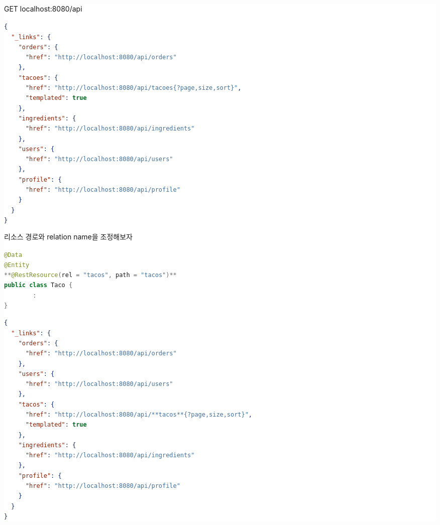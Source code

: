 GET localhost:8080/api

```json
{
  "_links": {
    "orders": {
      "href": "http://localhost:8080/api/orders"
    },
    "tacoes": {
      "href": "http://localhost:8080/api/tacoes{?page,size,sort}",
      "templated": true
    },
    "ingredients": {
      "href": "http://localhost:8080/api/ingredients"
    },
    "users": {
      "href": "http://localhost:8080/api/users"
    },
    "profile": {
      "href": "http://localhost:8080/api/profile"
    }
  }
}
```

리소스 경로와 relation name을 조정해보자

```java
@Data
@Entity
**@RestResource(rel = "tacos", path = "tacos")**
public class Taco {
		:
}
```

```json
{
  "_links": {
    "orders": {
      "href": "http://localhost:8080/api/orders"
    },
    "users": {
      "href": "http://localhost:8080/api/users"
    },
    "tacos": {
      "href": "http://localhost:8080/api/**tacos**{?page,size,sort}",
      "templated": true
    },
    "ingredients": {
      "href": "http://localhost:8080/api/ingredients"
    },
    "profile": {
      "href": "http://localhost:8080/api/profile"
    }
  }
}
```
